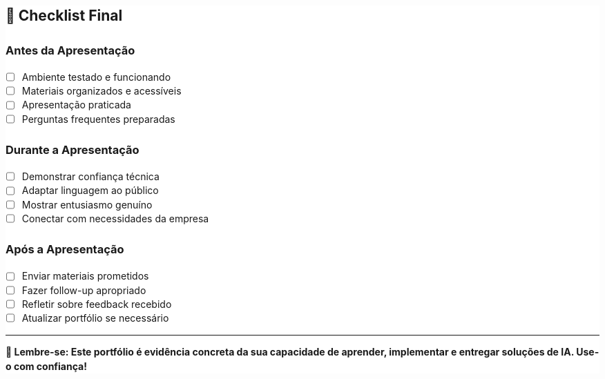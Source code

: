 
## 🎯 **Checklist Final**

### **Antes da Apresentação**
- [ ] Ambiente testado e funcionando
- [ ] Materiais organizados e acessíveis
- [ ] Apresentação praticada
- [ ] Perguntas frequentes preparadas

### **Durante a Apresentação**
- [ ] Demonstrar confiança técnica
- [ ] Adaptar linguagem ao público
- [ ] Mostrar entusiasmo genuíno
- [ ] Conectar com necessidades da empresa

### **Após a Apresentação**
- [ ] Enviar materiais prometidos
- [ ] Fazer follow-up apropriado
- [ ] Refletir sobre feedback recebido
- [ ] Atualizar portfólio se necessário

---

**🎯 Lembre-se: Este portfólio é evidência concreta da sua capacidade de aprender, implementar e entregar soluções de IA. Use-o com confiança!** 
